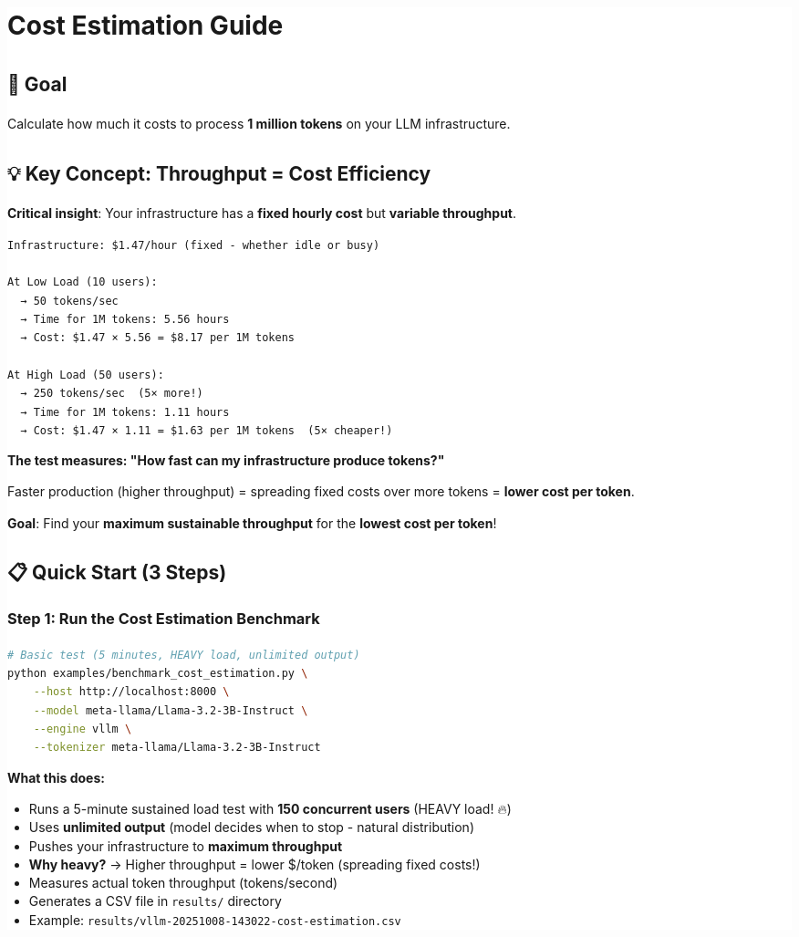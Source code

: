 # Cost Estimation Guide

## 🎯 Goal
Calculate how much it costs to process **1 million tokens** on your LLM infrastructure.

## 💡 Key Concept: Throughput = Cost Efficiency

**Critical insight**: Your infrastructure has a **fixed hourly cost** but **variable throughput**.

```
Infrastructure: $1.47/hour (fixed - whether idle or busy)

At Low Load (10 users):
  → 50 tokens/sec
  → Time for 1M tokens: 5.56 hours
  → Cost: $1.47 × 5.56 = $8.17 per 1M tokens

At High Load (50 users):
  → 250 tokens/sec  (5× more!)
  → Time for 1M tokens: 1.11 hours
  → Cost: $1.47 × 1.11 = $1.63 per 1M tokens  (5× cheaper!)
```

**The test measures: "How fast can my infrastructure produce tokens?"**

Faster production (higher throughput) = spreading fixed costs over more tokens = **lower cost per token**.

**Goal**: Find your **maximum sustainable throughput** for the **lowest cost per token**!

## 📋 Quick Start (3 Steps)

### Step 1: Run the Cost Estimation Benchmark

```bash
# Basic test (5 minutes, HEAVY load, unlimited output)
python examples/benchmark_cost_estimation.py \
    --host http://localhost:8000 \
    --model meta-llama/Llama-3.2-3B-Instruct \
    --engine vllm \
    --tokenizer meta-llama/Llama-3.2-3B-Instruct
```

**What this does:**
- Runs a 5-minute sustained load test with **150 concurrent users** (HEAVY load! 🔥)
- Uses **unlimited output** (model decides when to stop - natural distribution)
- Pushes your infrastructure to **maximum throughput**
- **Why heavy?** → Higher throughput = lower $/token (spreading fixed costs!)
- Measures actual token throughput (tokens/second)
- Generates a CSV file in `results/` directory
- Example: `results/vllm-20251008-143022-cost-estimation.csv`
